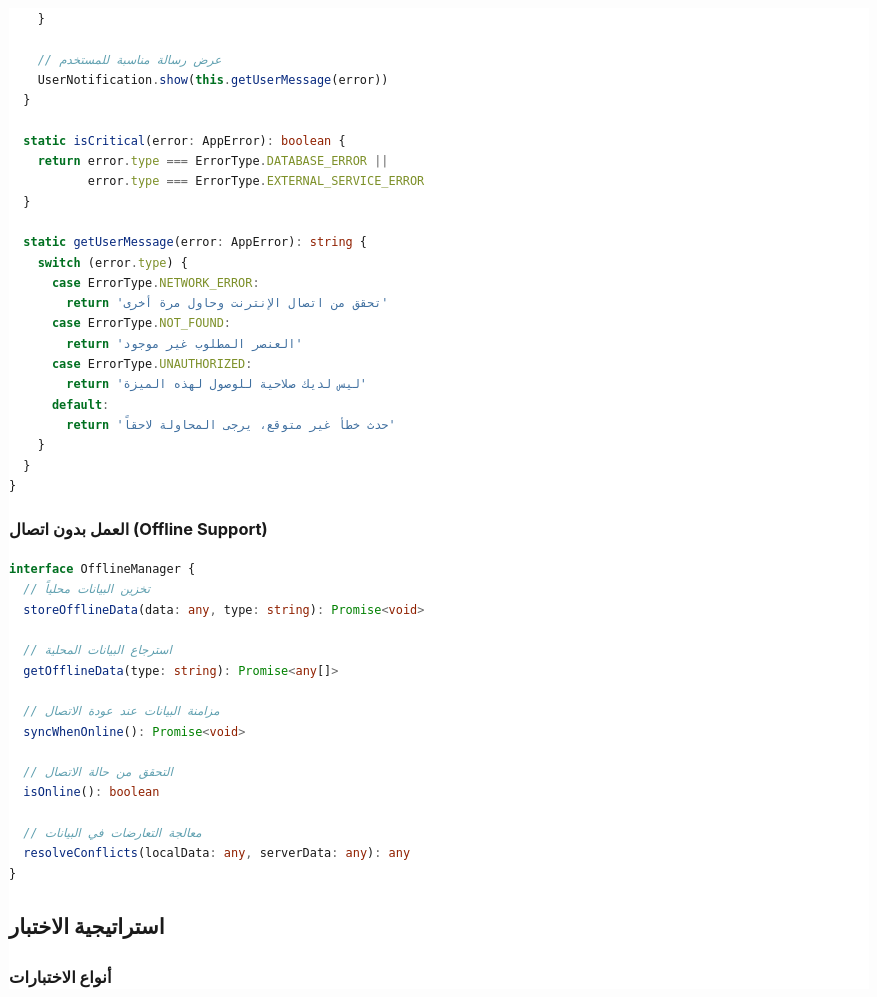 ```typescript
    }
    
    // عرض رسالة مناسبة للمستخدم
    UserNotification.show(this.getUserMessage(error))
  }
  
  static isCritical(error: AppError): boolean {
    return error.type === ErrorType.DATABASE_ERROR || 
           error.type === ErrorType.EXTERNAL_SERVICE_ERROR
  }
  
  static getUserMessage(error: AppError): string {
    switch (error.type) {
      case ErrorType.NETWORK_ERROR:
        return 'تحقق من اتصال الإنترنت وحاول مرة أخرى'
      case ErrorType.NOT_FOUND:
        return 'العنصر المطلوب غير موجود'
      case ErrorType.UNAUTHORIZED:
        return 'ليس لديك صلاحية للوصول لهذه الميزة'
      default:
        return 'حدث خطأ غير متوقع، يرجى المحاولة لاحقاً'
    }
  }
}
```

### العمل بدون اتصال (Offline Support)

```typescript
interface OfflineManager {
  // تخزين البيانات محلياً
  storeOfflineData(data: any, type: string): Promise<void>
  
  // استرجاع البيانات المحلية
  getOfflineData(type: string): Promise<any[]>
  
  // مزامنة البيانات عند عودة الاتصال
  syncWhenOnline(): Promise<void>
  
  // التحقق من حالة الاتصال
  isOnline(): boolean
  
  // معالجة التعارضات في البيانات
  resolveConflicts(localData: any, serverData: any): any
}
```

## استراتيجية الاختبار

### أنواع الاختبارات
